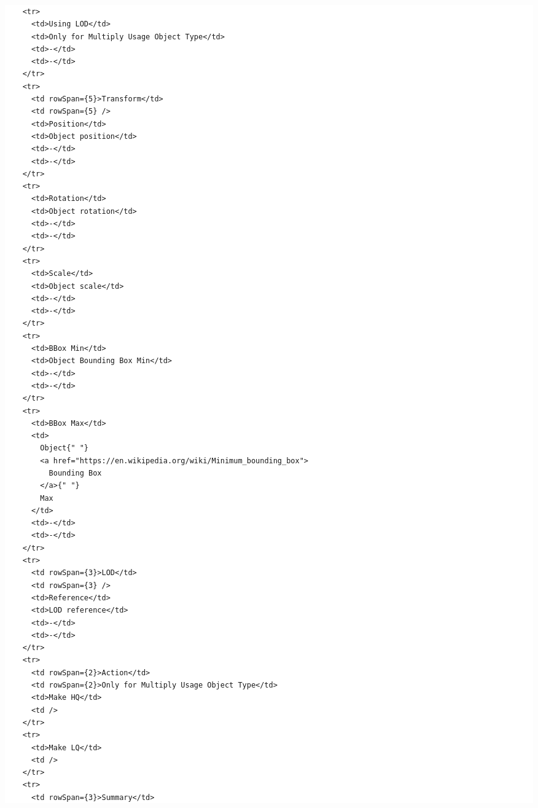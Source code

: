         <tr>
          <td>Using LOD</td>
          <td>Only for Multiply Usage Object Type</td>
          <td>-</td>
          <td>-</td>
        </tr>
        <tr>
          <td rowSpan={5}>Transform</td>
          <td rowSpan={5} />
          <td>Position</td>
          <td>Object position</td>
          <td>-</td>
          <td>-</td>
        </tr>
        <tr>
          <td>Rotation</td>
          <td>Object rotation</td>
          <td>-</td>
          <td>-</td>
        </tr>
        <tr>
          <td>Scale</td>
          <td>Object scale</td>
          <td>-</td>
          <td>-</td>
        </tr>
        <tr>
          <td>BBox Min</td>
          <td>Object Bounding Box Min</td>
          <td>-</td>
          <td>-</td>
        </tr>
        <tr>
          <td>BBox Max</td>
          <td>
            Object{" "}
            <a href="https://en.wikipedia.org/wiki/Minimum_bounding_box">
              Bounding Box
            </a>{" "}
            Max
          </td>
          <td>-</td>
          <td>-</td>
        </tr>
        <tr>
          <td rowSpan={3}>LOD</td>
          <td rowSpan={3} />
          <td>Reference</td>
          <td>LOD reference</td>
          <td>-</td>
          <td>-</td>
        </tr>
        <tr>
          <td rowSpan={2}>Action</td>
          <td rowSpan={2}>Only for Multiply Usage Object Type</td>
          <td>Make HQ</td>
          <td />
        </tr>
        <tr>
          <td>Make LQ</td>
          <td />
        </tr>
        <tr>
          <td rowSpan={3}>Summary</td>